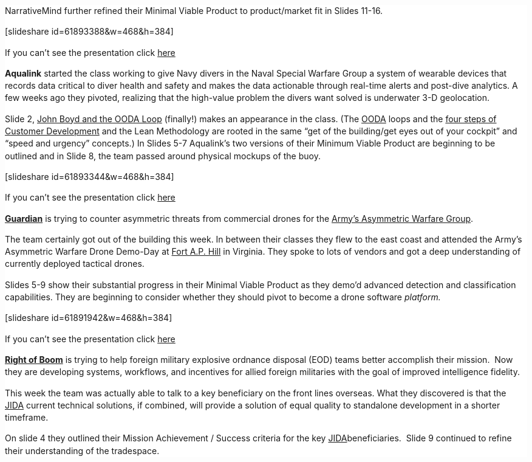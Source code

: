 NarrativeMind further refined their Minimal Viable Product to product/market fit in Slides 11-16.

[slideshare id=61893388&w=468&h=384]

If you can’t see the presentation click <a href="http://www.slideshare.net/sblank/narrative-mind-week-7-h4d-stanford-2016" target="_blank">here</a>

<strong>Aqualink</strong> started the class working to give Navy divers in the Naval Special Warfare Group a system of wearable devices that records data critical to diver health and safety and makes the data actionable through real-time alerts and post-dive analytics. A few weeks ago they pivoted, realizing that the high-value problem the divers want solved is underwater 3-D geolocation.

Slide 2, <a href="http://www.amazon.com/gp/product/0316796883?ie=UTF8&amp;tag=wwwsteveblank-20&amp;linkCode=as2&amp;camp=1789&amp;creative=9325&amp;creativeASIN=0316796883" target="_blank">John Boyd and the OODA Loop</a> (finally!) makes an appearance in the class. (The <a href="http://www.artofmanliness.com/2014/09/15/ooda-loop/" target="_blank">OODA</a> loops and the <a href="https://steveblank.files.wordpress.com/2009/11/customer-development.jpg" target="_blank">four steps of Customer Development</a> and the Lean Methodology are rooted in the same “get of the building/get eyes out of your cockpit” and “speed and urgency” concepts.) In Slides 5-7 Aqualink’s two versions of their Minimum Viable Product are beginning to be outlined and in Slide 8, the team passed around physical mockups of the buoy.

[slideshare id=61893344&w=468&h=384]

If you can’t see the presentation click <a href="http://www.slideshare.net/sblank/aqualink-week-7-h4d-stanford-2016" target="_blank">here</a>

<a href="http://www.slideshare.net/sblank/guardian-week-7-h4d-stanford-2016" target="_blank"><strong>Guardian</strong></a> is trying to counter asymmetric threats from commercial drones for the <a href="http://www.awg.army.mil/" target="_blank">Army’s Asymmetric Warfare Group</a>.

The team certainly got out of the building this week. In between their classes they flew to the east coast and attended the Army’s Asymmetric Warfare Drone Demo-Day at <a href="http://www.aphill.army.mil/" target="_blank">Fort A.P. Hill</a> in Virginia. They spoke to lots of vendors and got a deep understanding of currently deployed tactical drones.

Slides 5-9 show their substantial progress in their Minimal Viable Product as they demo’d advanced detection and classification capabilities. They are beginning to consider whether they should pivot to become a drone software <em>platform.</em>

[slideshare id=61891942&w=468&h=384]

If you can’t see the presentation click <a href="http://www.slideshare.net/sblank/guardian-week-7-h4d-stanford-2016" target="_blank">here</a>

<a href="http://www.slideshare.net/sblank/right-of-boom-week-7-h4d-stanford-2016" target="_blank"><strong>Right of Boom</strong></a> is trying to help foreign military explosive ordnance disposal (EOD) teams better accomplish their mission.  Now they are developing systems, workflows, and incentives for allied foreign militaries with the goal of improved intelligence fidelity.

This week the team was actually able to talk to a key beneficiary on the front lines overseas. What they discovered is that the <a href="https://www.jieddo.mil/about.htm" target="_blank">JIDA</a> current technical solutions, if combined, will provide a solution of equal quality to standalone development in a shorter timeframe.

On slide 4 they outlined their Mission Achievement / Success criteria for the key <a href="https://www.jieddo.mil/about.htm" target="_blank">JIDA</a>beneficiaries.  Slide 9 continued to refine their understanding of the tradespace.

